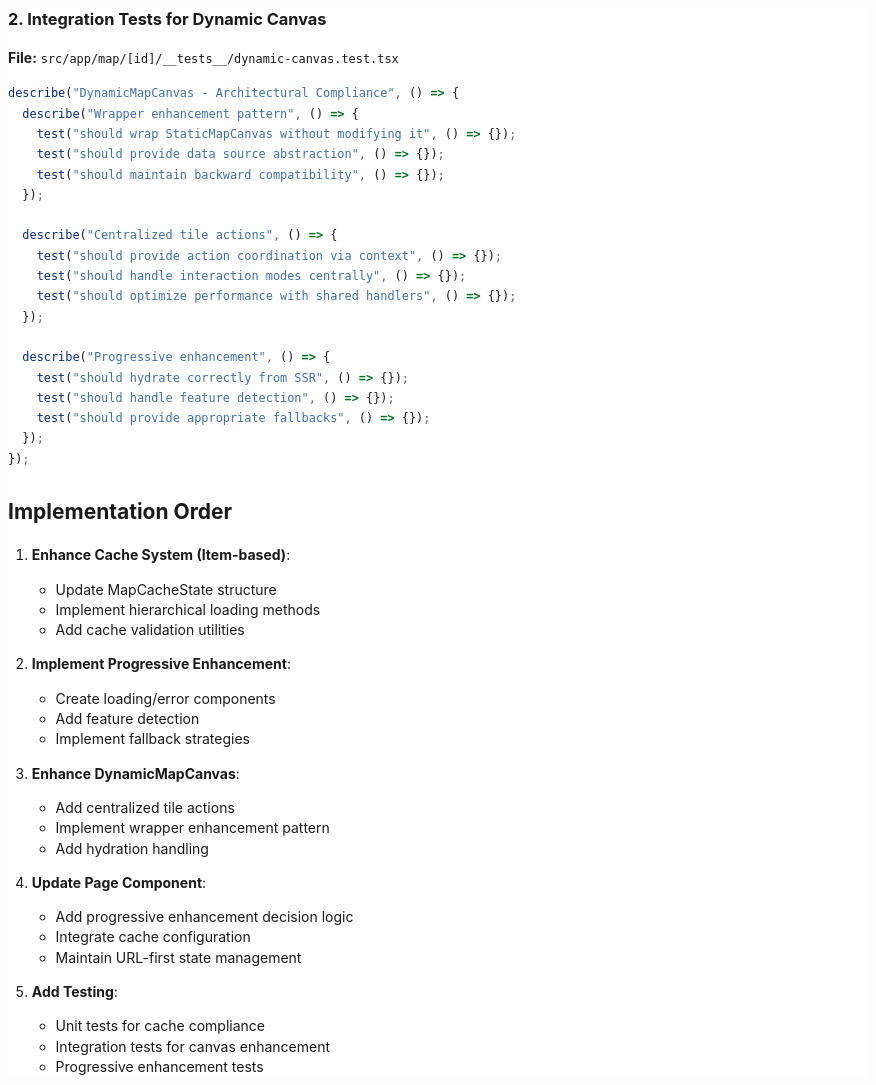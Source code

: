### 2. Integration Tests for Dynamic Canvas

**File:** `src/app/map/[id]/__tests__/dynamic-canvas.test.tsx`

```typescript
describe("DynamicMapCanvas - Architectural Compliance", () => {
  describe("Wrapper enhancement pattern", () => {
    test("should wrap StaticMapCanvas without modifying it", () => {});
    test("should provide data source abstraction", () => {});
    test("should maintain backward compatibility", () => {});
  });

  describe("Centralized tile actions", () => {
    test("should provide action coordination via context", () => {});
    test("should handle interaction modes centrally", () => {});
    test("should optimize performance with shared handlers", () => {});
  });

  describe("Progressive enhancement", () => {
    test("should hydrate correctly from SSR", () => {});
    test("should handle feature detection", () => {});
    test("should provide appropriate fallbacks", () => {});
  });
});
```

## Implementation Order

1. **Enhance Cache System (Item-based)**:

   - Update MapCacheState structure
   - Implement hierarchical loading methods
   - Add cache validation utilities

2. **Implement Progressive Enhancement**:

   - Create loading/error components
   - Add feature detection
   - Implement fallback strategies

3. **Enhance DynamicMapCanvas**:

   - Add centralized tile actions
   - Implement wrapper enhancement pattern
   - Add hydration handling

4. **Update Page Component**:

   - Add progressive enhancement decision logic
   - Integrate cache configuration
   - Maintain URL-first state management

5. **Add Testing**:

   - Unit tests for cache compliance
   - Integration tests for canvas enhancement
   - Progressive enhancement tests
